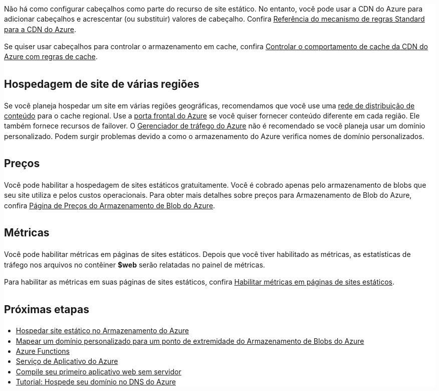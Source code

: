 Não há como configurar cabeçalhos como parte do recurso de site estático. No entanto, você pode usar a CDN do Azure para adicionar cabeçalhos e acrescentar (ou substituir) valores de cabeçalho. Confira [Referência do mecanismo de regras Standard para a CDN do Azure](https://docs.microsoft.com/azure/cdn/cdn-standard-rules-engine-reference).

Se quiser usar cabeçalhos para controlar o armazenamento em cache, confira [Controlar o comportamento de cache da CDN do Azure com regras de cache](https://docs.microsoft.com/azure/cdn/cdn-caching-rules).

## <a name="multi-region-website-hosting"></a>Hospedagem de site de várias regiões

Se você planeja hospedar um site em várias regiões geográficas, recomendamos que você use uma [rede de distribuição de conteúdo](https://docs.microsoft.com/azure/cdn/) para o cache regional. Use a [porta frontal do Azure](https://docs.microsoft.com/azure/frontdoor/) se você quiser fornecer conteúdo diferente em cada região. Ele também fornece recursos de failover. O [Gerenciador de tráfego do Azure](https://docs.microsoft.com/azure/traffic-manager/) não é recomendado se você planeja usar um domínio personalizado. Podem surgir problemas devido a como o armazenamento do Azure verifica nomes de domínio personalizados.


## <a name="pricing"></a>Preços

Você pode habilitar a hospedagem de sites estáticos gratuitamente. Você é cobrado apenas pelo armazenamento de blobs que seu site utiliza e pelos custos operacionais. Para obter mais detalhes sobre preços para Armazenamento de Blob do Azure, confira [Página de Preços do Armazenamento de Blob do Azure](https://azure.microsoft.com/pricing/details/storage/blobs/).

## <a name="metrics"></a>Métricas

Você pode habilitar métricas em páginas de sites estáticos. Depois que você tiver habilitado as métricas, as estatísticas de tráfego nos arquivos no contêiner **$web** serão relatadas no painel de métricas.

Para habilitar as métricas em suas páginas de sites estáticos, confira [Habilitar métricas em páginas de sites estáticos](storage-blob-static-website-how-to.md#metrics).

## <a name="next-steps"></a>Próximas etapas

* [Hospedar site estático no Armazenamento do Azure](storage-blob-static-website-how-to.md)
* [Mapear um domínio personalizado para um ponto de extremidade do Armazenamento de Blobs do Azure](storage-custom-domain-name.md)
* [Azure Functions](/azure/azure-functions/functions-overview)
* [Serviço de Aplicativo do Azure](/azure/app-service/overview)
* [Compile seu primeiro aplicativo web sem servidor](https://docs.microsoft.com/azure/functions/tutorial-static-website-serverless-api-with-database)
* [Tutorial: Hospede seu domínio no DNS do Azure](../../dns/dns-delegate-domain-azure-dns.md)
